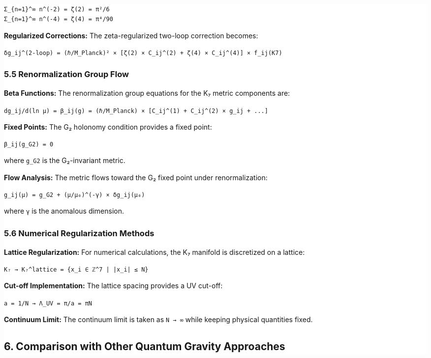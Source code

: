 ```
Σ_{n=1}^∞ n^(-2) = ζ(2) = π²/6
Σ_{n=1}^∞ n^(-4) = ζ(4) = π⁴/90
```

**Regularized Corrections:**
The zeta-regularized two-loop correction becomes:

```
δg_ij^(2-loop) = (ℏ/M_Planck)² × [ζ(2) × C_ij^(2) + ζ(4) × C_ij^(4)] × f_ij(K7)
```

### 5.5 Renormalization Group Flow

**Beta Functions:**
The renormalization group equations for the K₇ metric components are:

```
dg_ij/d(ln μ) = β_ij(g) = (ℏ/M_Planck) × [C_ij^(1) + C_ij^(2) × g_ij + ...]
```

**Fixed Points:**
The G₂ holonomy condition provides a fixed point:

```
β_ij(g_G2) = 0
```

where `g_G2` is the G₂-invariant metric.

**Flow Analysis:**
The metric flows toward the G₂ fixed point under renormalization:

```
g_ij(μ) = g_G2 + (μ/μ₀)^(-γ) × δg_ij(μ₀)
```

where `γ` is the anomalous dimension.

### 5.6 Numerical Regularization Methods

**Lattice Regularization:**
For numerical calculations, the K₇ manifold is discretized on a lattice:

```
K₇ → K₇^lattice = {x_i ∈ ℤ^7 | |x_i| ≤ N}
```

**Cut-off Implementation:**
The lattice spacing provides a UV cut-off:

```
a = 1/N → Λ_UV = π/a = πN
```

**Continuum Limit:**
The continuum limit is taken as `N → ∞` while keeping physical quantities fixed.

## 6. Comparison with Other Quantum Gravity Approaches
